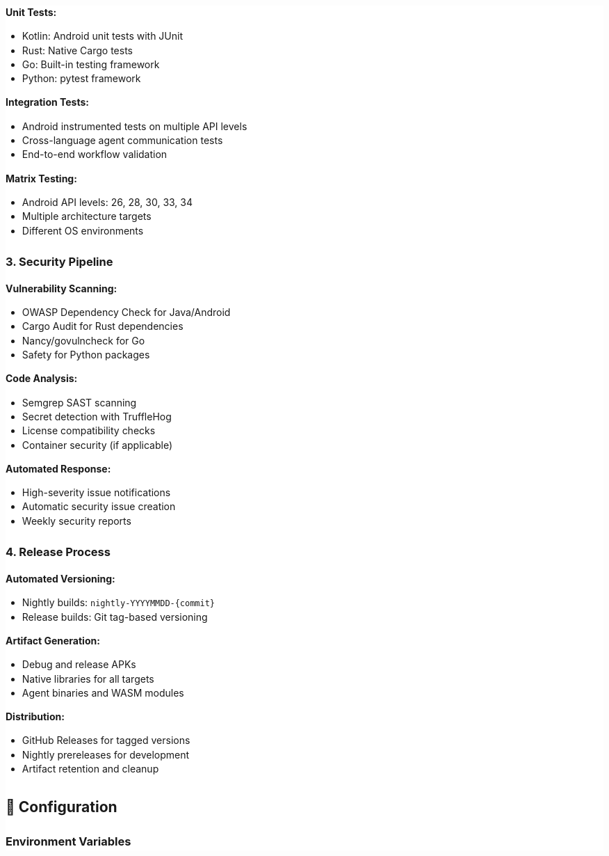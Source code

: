**Unit Tests:**
- Kotlin: Android unit tests with JUnit
- Rust: Native Cargo tests
- Go: Built-in testing framework
- Python: pytest framework

**Integration Tests:**
- Android instrumented tests on multiple API levels
- Cross-language agent communication tests
- End-to-end workflow validation

**Matrix Testing:**
- Android API levels: 26, 28, 30, 33, 34
- Multiple architecture targets
- Different OS environments

### 3. Security Pipeline

**Vulnerability Scanning:**
- OWASP Dependency Check for Java/Android
- Cargo Audit for Rust dependencies
- Nancy/govulncheck for Go
- Safety for Python packages

**Code Analysis:**
- Semgrep SAST scanning
- Secret detection with TruffleHog
- License compatibility checks
- Container security (if applicable)

**Automated Response:**
- High-severity issue notifications
- Automatic security issue creation
- Weekly security reports

### 4. Release Process

**Automated Versioning:**
- Nightly builds: `nightly-YYYYMMDD-{commit}`
- Release builds: Git tag-based versioning

**Artifact Generation:**
- Debug and release APKs
- Native libraries for all targets
- Agent binaries and WASM modules

**Distribution:**
- GitHub Releases for tagged versions
- Nightly prereleases for development
- Artifact retention and cleanup

## 🔧 Configuration

### Environment Variables
